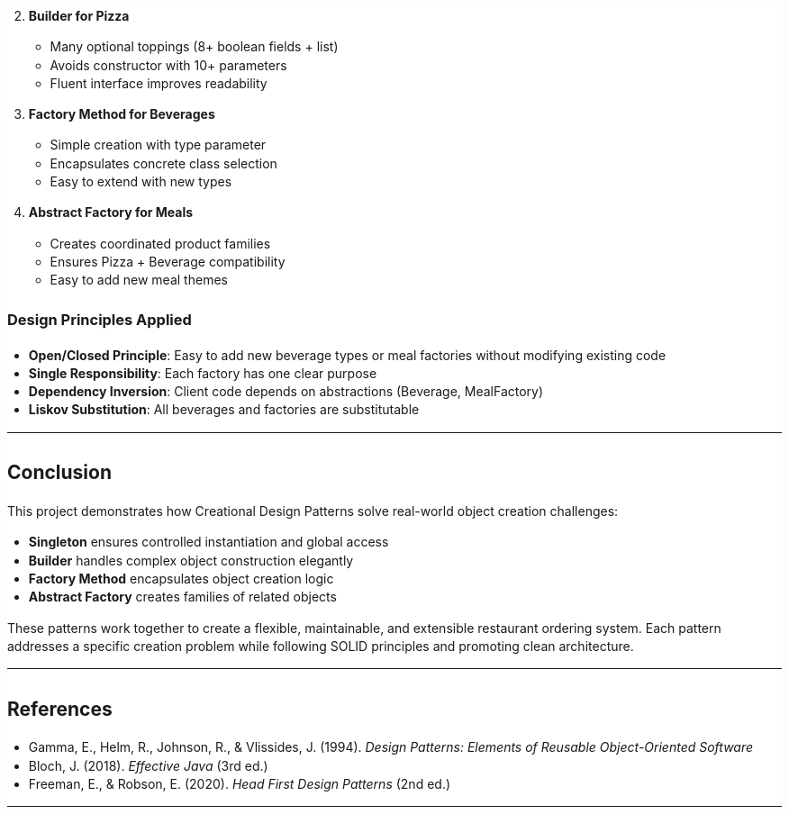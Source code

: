 2. **Builder for Pizza**
   - Many optional toppings (8+ boolean fields + list)
   - Avoids constructor with 10+ parameters
   - Fluent interface improves readability

3. **Factory Method for Beverages**
   - Simple creation with type parameter
   - Encapsulates concrete class selection
   - Easy to extend with new types

4. **Abstract Factory for Meals**
   - Creates coordinated product families
   - Ensures Pizza + Beverage compatibility
   - Easy to add new meal themes

### Design Principles Applied

- **Open/Closed Principle**: Easy to add new beverage types or meal factories without modifying existing code
- **Single Responsibility**: Each factory has one clear purpose
- **Dependency Inversion**: Client code depends on abstractions (Beverage, MealFactory)
- **Liskov Substitution**: All beverages and factories are substitutable

---

## Conclusion

This project demonstrates how Creational Design Patterns solve real-world object creation challenges:

- **Singleton** ensures controlled instantiation and global access
- **Builder** handles complex object construction elegantly
- **Factory Method** encapsulates object creation logic
- **Abstract Factory** creates families of related objects

These patterns work together to create a flexible, maintainable, and extensible restaurant ordering system. Each pattern addresses a specific creation problem while following SOLID principles and promoting clean architecture.

---

## References

- Gamma, E., Helm, R., Johnson, R., & Vlissides, J. (1994). *Design Patterns: Elements of Reusable Object-Oriented Software*
- Bloch, J. (2018). *Effective Java* (3rd ed.)
- Freeman, E., & Robson, E. (2020). *Head First Design Patterns* (2nd ed.)

---
